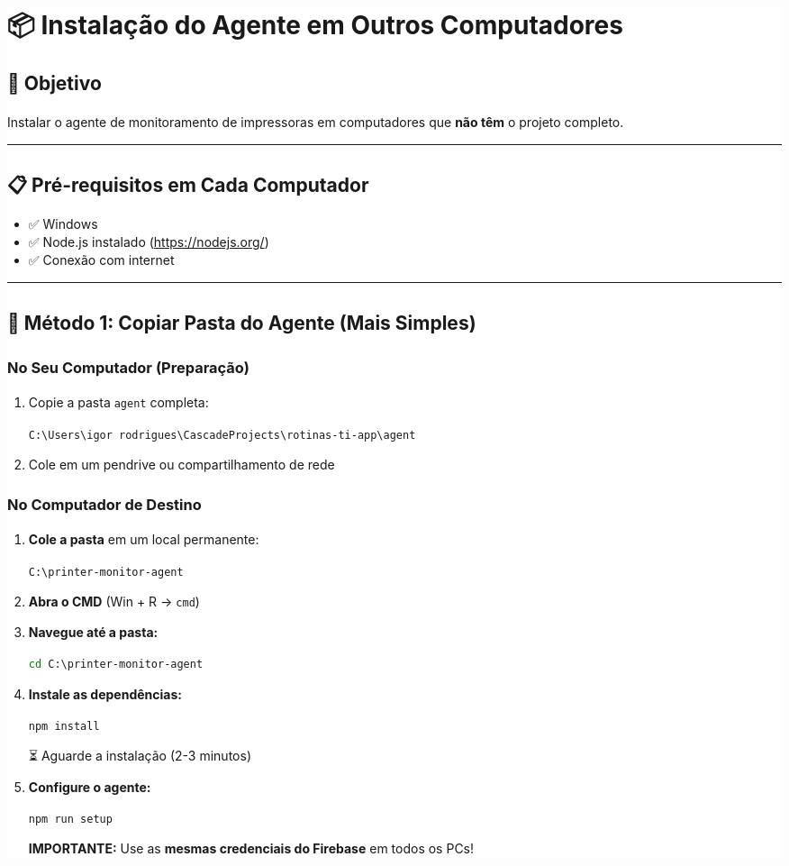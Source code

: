 # 📦 Instalação do Agente em Outros Computadores

## 🎯 Objetivo

Instalar o agente de monitoramento de impressoras em computadores que **não têm** o projeto completo.

---

## 📋 Pré-requisitos em Cada Computador

- ✅ Windows
- ✅ Node.js instalado (https://nodejs.org/)
- ✅ Conexão com internet

---

## 🚀 Método 1: Copiar Pasta do Agente (Mais Simples)

### **No Seu Computador (Preparação)**

1. Copie a pasta `agent` completa:
   ```
   C:\Users\igor rodrigues\CascadeProjects\rotinas-ti-app\agent
   ```

2. Cole em um pendrive ou compartilhamento de rede

### **No Computador de Destino**

1. **Cole a pasta** em um local permanente:
   ```
   C:\printer-monitor-agent
   ```

2. **Abra o CMD** (Win + R → `cmd`)

3. **Navegue até a pasta:**
   ```cmd
   cd C:\printer-monitor-agent
   ```

4. **Instale as dependências:**
   ```cmd
   npm install
   ```
   ⏳ Aguarde a instalação (2-3 minutos)

5. **Configure o agente:**
   ```cmd
   npm run setup
   ```
   
   **IMPORTANTE:** Use as **mesmas credenciais do Firebase** em todos os PCs!
   